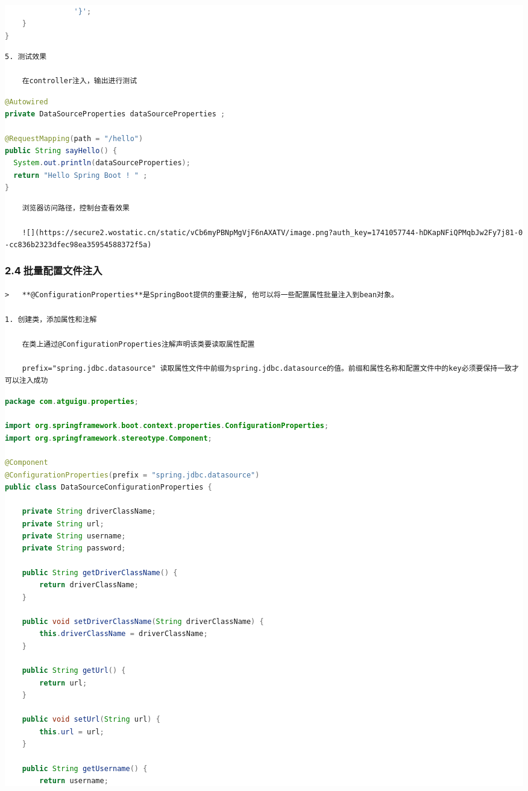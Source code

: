 ```Java
                '}';
    }
}
```

    5. 测试效果

        在controller注入，输出进行测试

```Java
@Autowired
private DataSourceProperties dataSourceProperties ;

@RequestMapping(path = "/hello")
public String sayHello() {
  System.out.println(dataSourceProperties);
  return "Hello Spring Boot ! " ;
}
```

        浏览器访问路径，控制台查看效果

        ![](https://secure2.wostatic.cn/static/vCb6myPBNpMgVjF6nAXATV/image.png?auth_key=1741057744-hDKapNFiQPMqbJw2Fy7j81-0-cc836b2323dfec98ea35954588372f5a)​

### 2.4 批量配置文件注入

    >   **@ConfigurationProperties**是SpringBoot提供的重要注解, 他可以将一些配置属性批量注入到bean对象。

    1. 创建类，添加属性和注解

        在类上通过@ConfigurationProperties注解声明该类要读取属性配置

        prefix="spring.jdbc.datasource" 读取属性文件中前缀为spring.jdbc.datasource的值。前缀和属性名称和配置文件中的key必须要保持一致才可以注入成功

```Java
package com.atguigu.properties;

import org.springframework.boot.context.properties.ConfigurationProperties;
import org.springframework.stereotype.Component;

@Component
@ConfigurationProperties(prefix = "spring.jdbc.datasource")
public class DataSourceConfigurationProperties {

    private String driverClassName;
    private String url;
    private String username;
    private String password;

    public String getDriverClassName() {
        return driverClassName;
    }

    public void setDriverClassName(String driverClassName) {
        this.driverClassName = driverClassName;
    }

    public String getUrl() {
        return url;
    }

    public void setUrl(String url) {
        this.url = url;
    }

    public String getUsername() {
        return username;
```